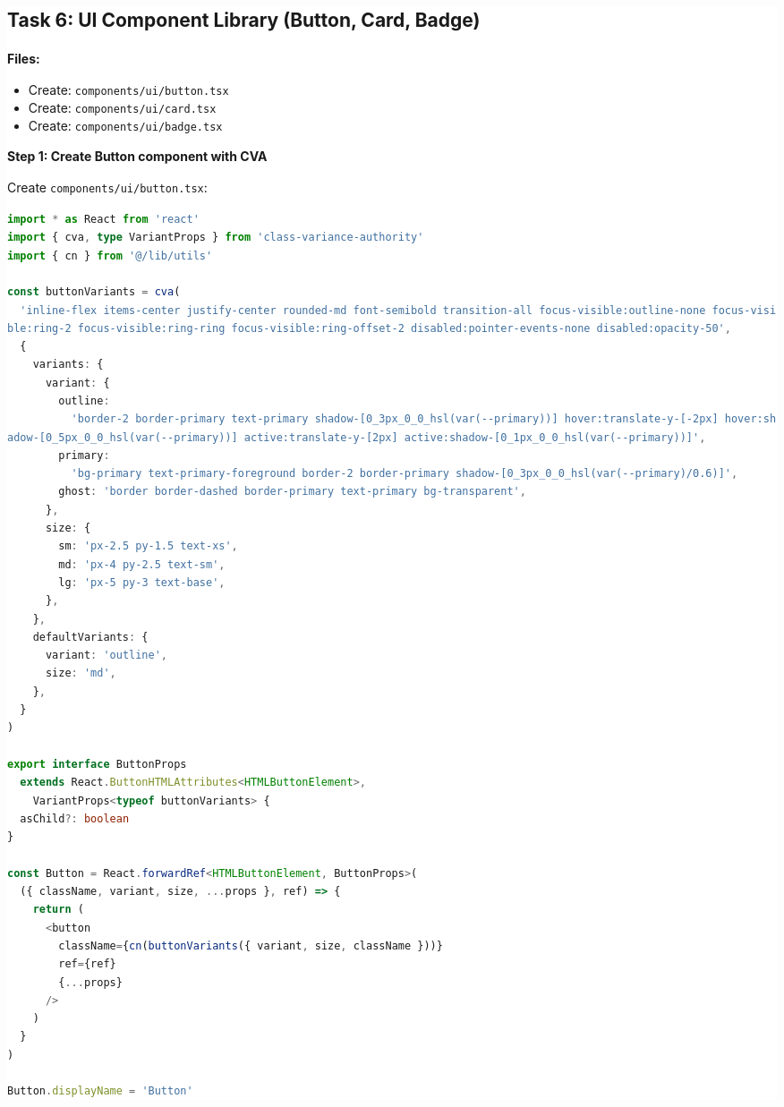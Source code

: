 
## Task 6: UI Component Library (Button, Card, Badge)

**Files:**
- Create: `components/ui/button.tsx`
- Create: `components/ui/card.tsx`
- Create: `components/ui/badge.tsx`

**Step 1: Create Button component with CVA**

Create `components/ui/button.tsx`:

```typescript
import * as React from 'react'
import { cva, type VariantProps } from 'class-variance-authority'
import { cn } from '@/lib/utils'

const buttonVariants = cva(
  'inline-flex items-center justify-center rounded-md font-semibold transition-all focus-visible:outline-none focus-visible:ring-2 focus-visible:ring-ring focus-visible:ring-offset-2 disabled:pointer-events-none disabled:opacity-50',
  {
    variants: {
      variant: {
        outline:
          'border-2 border-primary text-primary shadow-[0_3px_0_0_hsl(var(--primary))] hover:translate-y-[-2px] hover:shadow-[0_5px_0_0_hsl(var(--primary))] active:translate-y-[2px] active:shadow-[0_1px_0_0_hsl(var(--primary))]',
        primary:
          'bg-primary text-primary-foreground border-2 border-primary shadow-[0_3px_0_0_hsl(var(--primary)/0.6)]',
        ghost: 'border border-dashed border-primary text-primary bg-transparent',
      },
      size: {
        sm: 'px-2.5 py-1.5 text-xs',
        md: 'px-4 py-2.5 text-sm',
        lg: 'px-5 py-3 text-base',
      },
    },
    defaultVariants: {
      variant: 'outline',
      size: 'md',
    },
  }
)

export interface ButtonProps
  extends React.ButtonHTMLAttributes<HTMLButtonElement>,
    VariantProps<typeof buttonVariants> {
  asChild?: boolean
}

const Button = React.forwardRef<HTMLButtonElement, ButtonProps>(
  ({ className, variant, size, ...props }, ref) => {
    return (
      <button
        className={cn(buttonVariants({ variant, size, className }))}
        ref={ref}
        {...props}
      />
    )
  }
)

Button.displayName = 'Button'
```